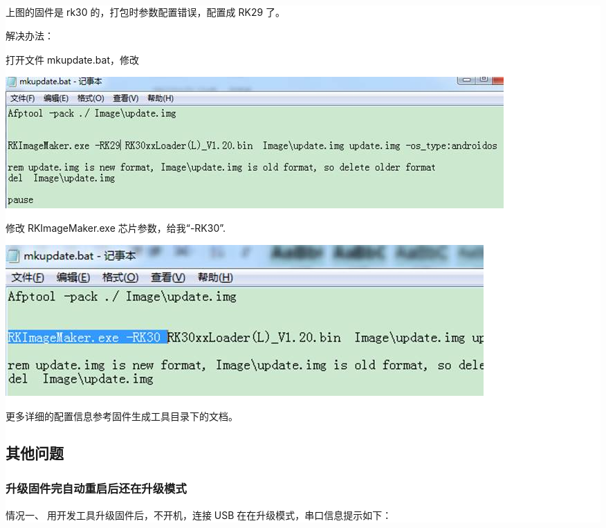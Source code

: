 上图的固件是 rk30 的，打包时参数配置错误，配置成 RK29 了。

解决办法：

打开文件 mkupdate.bat，修改

![2.6-mkupdate-modify](Rockchip_Trouble_Shooting_Firmware_Upgrade_Issue/2.6-mkupdate-modify.jpg)

修改 RKImageMaker.exe 芯片参数，给我“-RK30”.

![2.6-RKImage-maker-modify](Rockchip_Trouble_Shooting_Firmware_Upgrade_Issue/2.6-RKImage-maker-modify.jpg)

更多详细的配置信息参考固件生成工具目录下的文档。

## 其他问题

### 升级固件完自动重启后还在升级模式

情况一、
用开发工具升级固件后，不开机，连接 USB 在在升级模式，串口信息提示如下：
